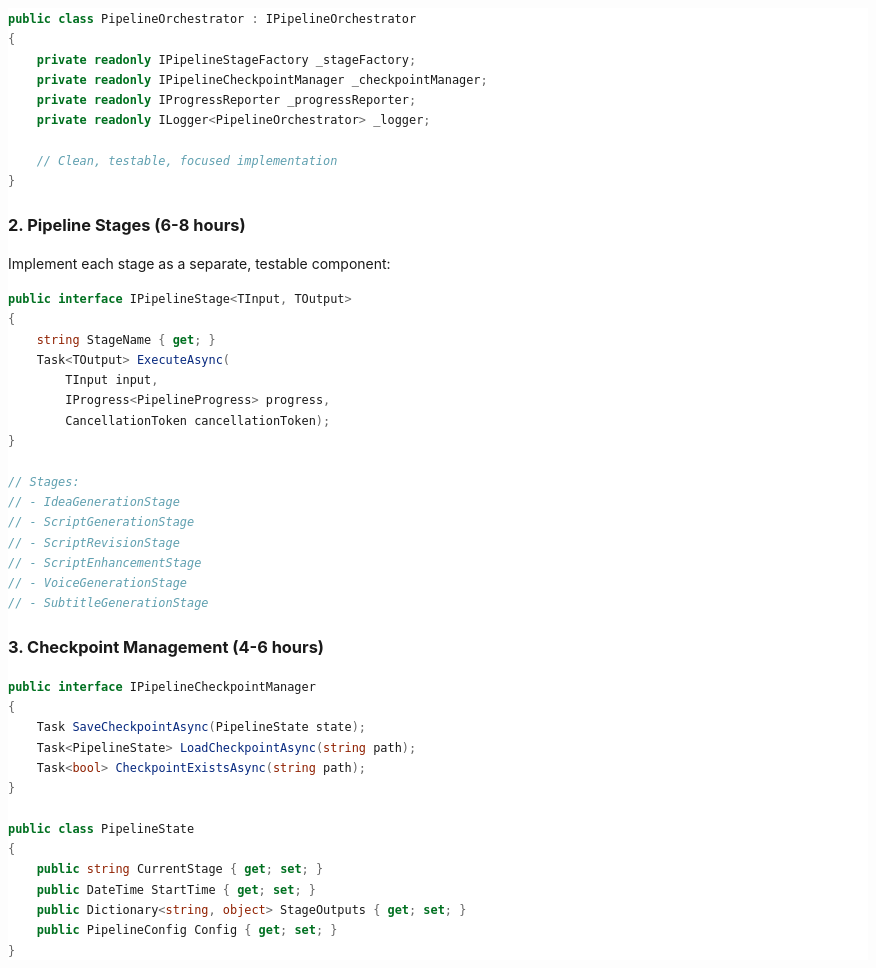 ```csharp
public class PipelineOrchestrator : IPipelineOrchestrator
{
    private readonly IPipelineStageFactory _stageFactory;
    private readonly IPipelineCheckpointManager _checkpointManager;
    private readonly IProgressReporter _progressReporter;
    private readonly ILogger<PipelineOrchestrator> _logger;
    
    // Clean, testable, focused implementation
}
```

### 2. Pipeline Stages (6-8 hours)

Implement each stage as a separate, testable component:

```csharp
public interface IPipelineStage<TInput, TOutput>
{
    string StageName { get; }
    Task<TOutput> ExecuteAsync(
        TInput input,
        IProgress<PipelineProgress> progress,
        CancellationToken cancellationToken);
}

// Stages:
// - IdeaGenerationStage
// - ScriptGenerationStage
// - ScriptRevisionStage
// - ScriptEnhancementStage
// - VoiceGenerationStage
// - SubtitleGenerationStage
```

### 3. Checkpoint Management (4-6 hours)

```csharp
public interface IPipelineCheckpointManager
{
    Task SaveCheckpointAsync(PipelineState state);
    Task<PipelineState> LoadCheckpointAsync(string path);
    Task<bool> CheckpointExistsAsync(string path);
}

public class PipelineState
{
    public string CurrentStage { get; set; }
    public DateTime StartTime { get; set; }
    public Dictionary<string, object> StageOutputs { get; set; }
    public PipelineConfig Config { get; set; }
}
```
